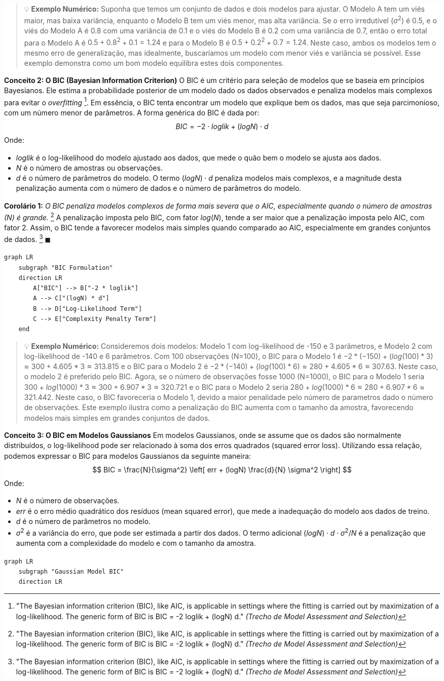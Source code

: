 > 💡 **Exemplo Numérico:** Suponha que temos um conjunto de dados e dois modelos para ajustar. O Modelo A tem um viés maior, mas baixa variância, enquanto o Modelo B tem um viés menor, mas alta variância. Se o erro irredutível ($\sigma^2$) é 0.5, e o viés do Modelo A é 0.8 com uma variância de 0.1 e o viés do Modelo B é 0.2 com uma variância de 0.7, então o erro total para o Modelo A é $0.5 + 0.8^2 + 0.1 = 1.24$ e para o Modelo B é $0.5 + 0.2^2 + 0.7 = 1.24$. Neste caso, ambos os modelos tem o mesmo erro de generalização, mas idealmente, buscaríamos um modelo com menor viés e variância se possível. Esse exemplo demonstra como um bom modelo equilibra estes dois componentes.

**Conceito 2: O BIC (Bayesian Information Criterion)**
O BIC é um critério para seleção de modelos que se baseia em princípios Bayesianos. Ele estima a probabilidade posterior de um modelo dado os dados observados e penaliza modelos mais complexos para evitar o *overfitting* [^7.7].  Em essência, o BIC tenta encontrar um modelo que explique bem os dados, mas que seja parcimonioso, com um número menor de parâmetros. A forma genérica do BIC é dada por:
$$BIC = -2 \cdot loglik + (logN) \cdot d$$
Onde:
-   $loglik$ é o log-likelihood do modelo ajustado aos dados, que mede o quão bem o modelo se ajusta aos dados.
-   $N$ é o número de amostras ou observações.
-   $d$ é o número de parâmetros do modelo.
    O termo $(log N) \cdot d$ penaliza modelos mais complexos, e a magnitude desta penalização aumenta com o número de dados e o número de parâmetros do modelo.

**Corolário 1:** *O BIC penaliza modelos complexos de forma mais severa que o AIC, especialmente quando o número de amostras (N) é grande.* [^7.7]
A penalização imposta pelo BIC, com fator $log(N)$, tende a ser maior que a penalização imposta pelo AIC, com fator $2$. Assim, o BIC tende a favorecer modelos mais simples quando comparado ao AIC, especialmente em grandes conjuntos de dados. [^7.7] $\blacksquare$

```mermaid
graph LR
    subgraph "BIC Formulation"
    direction LR
        A["BIC"] --> B["-2 * loglik"]
        A --> C["(logN) * d"]
        B --> D["Log-Likelihood Term"]
        C --> E["Complexity Penalty Term"]
    end
```
> 💡 **Exemplo Numérico:** Consideremos dois modelos: Modelo 1 com log-likelihood de -150 e 3 parâmetros, e Modelo 2 com log-likelihood de -140 e 6 parâmetros. Com 100 observações (N=100), o BIC para o Modelo 1 é  $-2 * (-150) + (log(100) * 3) \approx 300 + 4.605 * 3 \approx 313.815$ e o BIC para o Modelo 2 é $-2 * (-140) + (log(100) * 6) \approx 280 + 4.605 * 6 \approx 307.63$. Neste caso, o modelo 2 é preferido pelo BIC. Agora, se o número de observações fosse 1000 (N=1000), o BIC para o Modelo 1 seria $300 + log(1000) * 3 \approx 300+6.907*3 \approx 320.721$ e o BIC para o Modelo 2 seria $280 + log(1000)*6 \approx 280 + 6.907*6 \approx 321.442$. Neste caso, o BIC favoreceria o Modelo 1, devido a maior penalidade pelo número de parametros dado o número de observações. Este exemplo ilustra como a penalização do BIC aumenta com o tamanho da amostra, favorecendo modelos mais simples em grandes conjuntos de dados.

**Conceito 3: O BIC em Modelos Gaussianos**
Em modelos Gaussianos, onde se assume que os dados são normalmente distribuídos, o log-likelihood pode ser relacionado à soma dos erros quadrados (squared error loss). Utilizando essa relação, podemos expressar o BIC para modelos Gaussianos da seguinte maneira:
$$ BIC = \frac{N}{\sigma^2} \left[ err + (logN) \frac{d}{N} \sigma^2 \right] $$
Onde:
-   $N$ é o número de observações.
-   $err$ é o erro médio quadrático dos resíduos (mean squared error), que mede a inadequação do modelo aos dados de treino.
-   $d$ é o número de parâmetros no modelo.
-  $\sigma^2$ é a variância do erro, que pode ser estimada a partir dos dados.
O termo adicional $(logN) \cdot d \cdot \sigma^2 /N$ é a penalização que aumenta com a complexidade do modelo e com o tamanho da amostra.
```mermaid
graph LR
    subgraph "Gaussian Model BIC"
    direction LR
```

[^7.1]: "The generalization performance of a learning method relates to its predic- tion capability on independent test data. Assessment of this performance is extremely important in practice, since it guides the choice of learning method or model, and gives us a measure of the quality of the ultimately chosen model." *(Trecho de Model Assessment and Selection)*
[^7.2]: "Figure 7.1 illustrates the important issue in assessing the ability of a learn- ing method to generalize. Consider first the case of a quantitative or interval scale response." *(Trecho de Model Assessment and Selection)*
[^7.3]: "As in Chapter 2, if we assume that Y = f(X) + ε where E(ε) = 0 and Var(ε) = σε, we can derive an expression for the expected prediction error of a regression fit f(X) at an input point X = x0, using squared-error loss:" *(Trecho de Model Assessment and Selection)*
[^7.7]: "The Bayesian information criterion (BIC), like AIC, is applicable in settings where the fitting is carried out by maximization of a log-likelihood. The generic form of BIC is BIC = -2 loglik + (logN) d." *(Trecho de Model Assessment and Selection)*
[^7.8]: "The minimum description length (MDL) approach gives a selection cri- terion formally identical to the BIC approach, but is motivated from an optimal coding viewpoint." *(Trecho de Model Assessment and Selection)*
